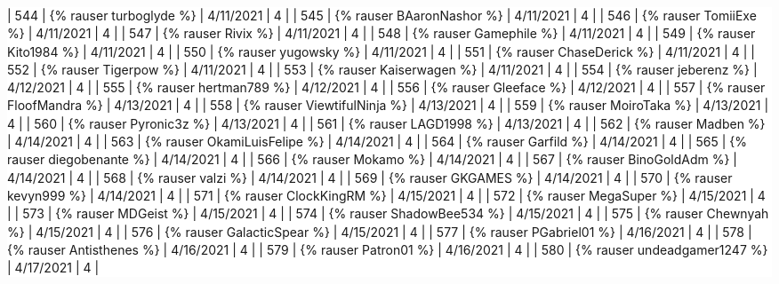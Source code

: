 | 544  | {% rauser turboglyde %}           | 4/11/2021     | 4                |
| 545  | {% rauser BAaronNashor %}         | 4/11/2021     | 4                |
| 546  | {% rauser TomiiExe %}             | 4/11/2021     | 4                |
| 547  | {% rauser Rivix %}                | 4/11/2021     | 4                |
| 548  | {% rauser Gamephile %}            | 4/11/2021     | 4                |
| 549  | {% rauser Kito1984 %}             | 4/11/2021     | 4                |
| 550  | {% rauser yugowsky %}             | 4/11/2021     | 4                |
| 551  | {% rauser ChaseDerick %}          | 4/11/2021     | 4                |
| 552  | {% rauser Tigerpow %}             | 4/11/2021     | 4                |
| 553  | {% rauser Kaiserwagen %}          | 4/11/2021     | 4                |
| 554  | {% rauser jeberenz %}             | 4/12/2021     | 4                |
| 555  | {% rauser hertman789 %}           | 4/12/2021     | 4                |
| 556  | {% rauser Gleeface %}             | 4/12/2021     | 4                |
| 557  | {% rauser FloofMandra %}          | 4/13/2021     | 4                |
| 558  | {% rauser ViewtifulNinja %}       | 4/13/2021     | 4                |
| 559  | {% rauser MoiroTaka %}            | 4/13/2021     | 4                |
| 560  | {% rauser Pyronic3z %}            | 4/13/2021     | 4                |
| 561  | {% rauser LAGD1998 %}             | 4/13/2021     | 4                |
| 562  | {% rauser Madben %}               | 4/14/2021     | 4                |
| 563  | {% rauser OkamiLuisFelipe %}      | 4/14/2021     | 4                |
| 564  | {% rauser Garfild %}              | 4/14/2021     | 4                |
| 565  | {% rauser diegobenante %}         | 4/14/2021     | 4                |
| 566  | {% rauser Mokamo %}               | 4/14/2021     | 4                |
| 567  | {% rauser BinoGoldAdm %}          | 4/14/2021     | 4                |
| 568  | {% rauser valzi %}                | 4/14/2021     | 4                |
| 569  | {% rauser GKGAMES %}              | 4/14/2021     | 4                |
| 570  | {% rauser kevyn999 %}             | 4/14/2021     | 4                |
| 571  | {% rauser ClockKingRM %}          | 4/15/2021     | 4                |
| 572  | {% rauser MegaSuper %}            | 4/15/2021     | 4                |
| 573  | {% rauser MDGeist %}              | 4/15/2021     | 4                |
| 574  | {% rauser ShadowBee534 %}         | 4/15/2021     | 4                |
| 575  | {% rauser Chewnyah %}             | 4/15/2021     | 4                |
| 576  | {% rauser GalacticSpear %}        | 4/15/2021     | 4                |
| 577  | {% rauser PGabriel01 %}           | 4/16/2021     | 4                |
| 578  | {% rauser Antisthenes %}          | 4/16/2021     | 4                |
| 579  | {% rauser Patron01 %}             | 4/16/2021     | 4                |
| 580  | {% rauser undeadgamer1247 %}      | 4/17/2021     | 4                |
